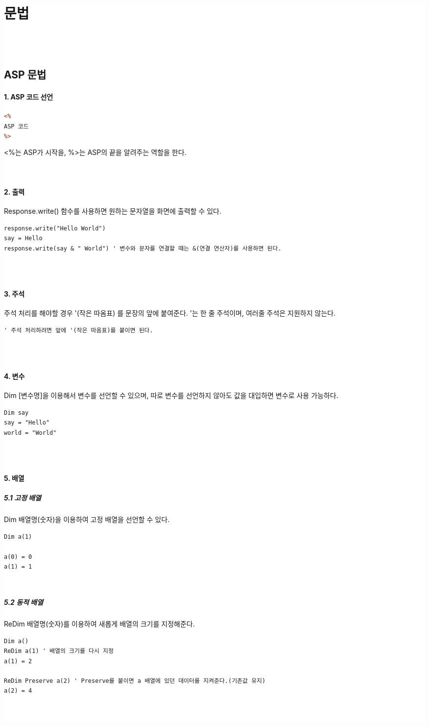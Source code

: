 # 문법
<br><br>
## ASP 문법
#### 1. ASP 코드 선언
```ASP
<% 
ASP 코드
%>
```
\<%는 ASP가 시작을, %>는 ASP의 끝을 알려주는 역할을 한다. 
<br><br><br>

#### 2. 출력
Response.write() 함수를 사용하면 원하는 문자열을 화면에 출력할 수 있다. 
```ASP
response.write("Hello World")
say = Hello
response.write(say & " World") ' 변수와 문자를 연결할 때는 &(연결 연산자)를 사용하면 된다. 
```
<br><br>

#### 3. 주석
주석 처리를 해야할 경우 '(작은 따옴표) 를 문장의 앞에 붙여준다. '는 한 줄 주석이며, 여러줄 주석은 지원하지 않는다. 
```ASP
' 주석 처리하려면 앞에 '(작은 따옴표)를 붙이면 된다. 
```
<br><br>

#### 4. 변수
Dim [변수명]을 이용해서 변수를 선언할 수 있으며, 따로 변수를 선언하지 않아도 값을 대입하면 변수로 사용 가능하다. 
```ASP
Dim say
say = "Hello"
world = "World"
```
<br><br>

#### 5. 배열

##### 5.1 고정 배열 
Dim 배열명(숫자)을 이용하여 고정 배열을 선언할 수 있다. 
```ASP
Dim a(1)

a(0) = 0
a(1) = 1
```
<br>

##### 5.2 동적 배열
ReDim 배열명(숫자)를 이용하여 새롭게 배열의 크기를 지정해준다.
```ASP
Dim a()
ReDim a(1) ' 배열의 크기를 다시 지정
a(1) = 2

ReDim Preserve a(2) ' Preserve를 붙이면 a 배열에 있던 데이터를 지켜준다.(기존값 유지)
a(2) = 4
```
<br><br>
